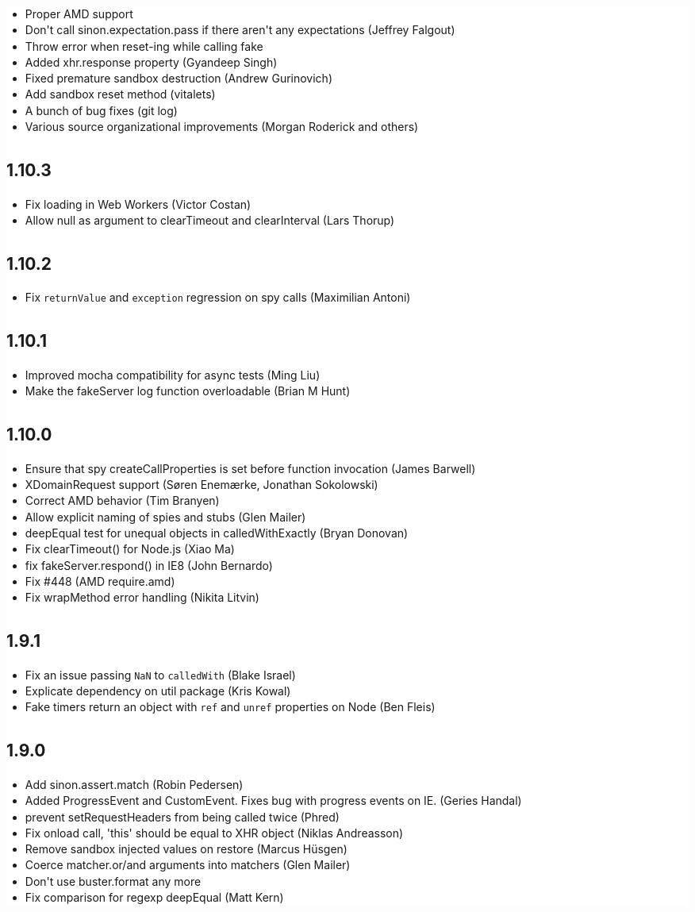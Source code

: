 - Proper AMD support
- Don't call sinon.expectation.pass if there aren't any expectations (Jeffrey Falgout)
- Throw error when reset-ing while calling fake
- Added xhr.response property (Gyandeep Singh)
- Fixed premature sandbox destruction (Andrew Gurinovich)
- Add sandbox reset method (vitalets)
- A bunch of bug fixes (git log)
- Various source organizational improvements (Morgan Roderick and others)

## 1.10.3

- Fix loading in Web Workers (Victor Costan)
- Allow null as argument to clearTimeout and clearInterval (Lars Thorup)

## 1.10.2

- Fix `returnValue` and `exception` regression on spy calls (Maximilian Antoni)

## 1.10.1

- Improved mocha compatibility for async tests (Ming Liu)
- Make the fakeServer log function overloadable (Brian M Hunt)

## 1.10.0

- Ensure that spy createCallProperties is set before function invocation (James Barwell)
- XDomainRequest support (Søren Enemærke, Jonathan Sokolowski)
- Correct AMD behavior (Tim Branyen)
- Allow explicit naming of spies and stubs (Glen Mailer)
- deepEqual test for unequal objects in calledWithExactly (Bryan Donovan)
- Fix clearTimeout() for Node.js (Xiao Ma)
- fix fakeServer.respond() in IE8 (John Bernardo)
- Fix #448 (AMD require.amd)
- Fix wrapMethod error handling (Nikita Litvin)

## 1.9.1

- Fix an issue passing `NaN` to `calledWith` (Blake Israel)
- Explicate dependency on util package (Kris Kowal)
- Fake timers return an object with `ref` and `unref` properties on Node (Ben Fleis)

## 1.9.0

- Add sinon.assert.match (Robin Pedersen)
- Added ProgressEvent and CustomEvent. Fixes bug with progress events on IE. (Geries Handal)
- prevent setRequestHeaders from being called twice (Phred)
- Fix onload call, 'this' should be equal to XHR object (Niklas Andreasson)
- Remove sandbox injected values on restore (Marcus Hüsgen)
- Coerce matcher.or/and arguments into matchers (Glen Mailer)
- Don't use buster.format any more
- Fix comparison for regexp deepEqual (Matt Kern)
